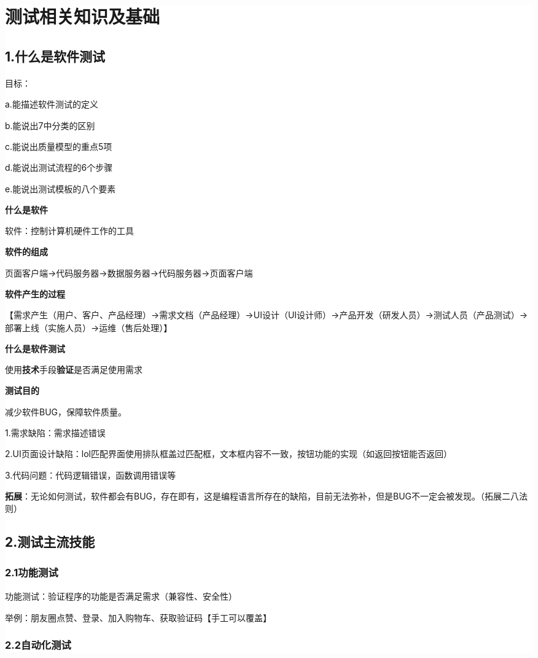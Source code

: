 # 测试相关知识及基础

## 1.什么是软件测试

目标：

a.能描述软件测试的定义

b.能说出7中分类的区别

c.能说出质量模型的重点5项

d.能说出测试流程的6个步骤

e.能说出测试模板的八个要素



**什么是软件**

软件：控制计算机硬件工作的工具

**软件的组成**

页面客户端→代码服务器→数据服务器→代码服务器→页面客户端

**软件产生的过程**

【需求产生（用户、客户、产品经理）→需求文档（产品经理）→UI设计（UI设计师）→产品开发（研发人员）→测试人员（产品测试）→部署上线（实施人员）→运维（售后处理）】



**什么是软件测试**

使用**技术**手段**验证**是否满足使用需求

**测试目的**

减少软件BUG，保障软件质量。

1.需求缺陷：需求描述错误

2.UI页面设计缺陷：lol匹配界面使用排队框盖过匹配框，文本框内容不一致，按钮功能的实现（如返回按钮能否返回）

3.代码问题：代码逻辑错误，函数调用错误等

**拓展**：无论如何测试，软件都会有BUG，存在即有，这是编程语言所存在的缺陷，目前无法弥补，但是BUG不一定会被发现。（拓展二八法则）





## 2.测试主流技能

### 2.1功能测试

功能测试：验证程序的功能是否满足需求（兼容性、安全性）

举例：朋友圈点赞、登录、加入购物车、获取验证码【手工可以覆盖】

### 2.2自动化测试
